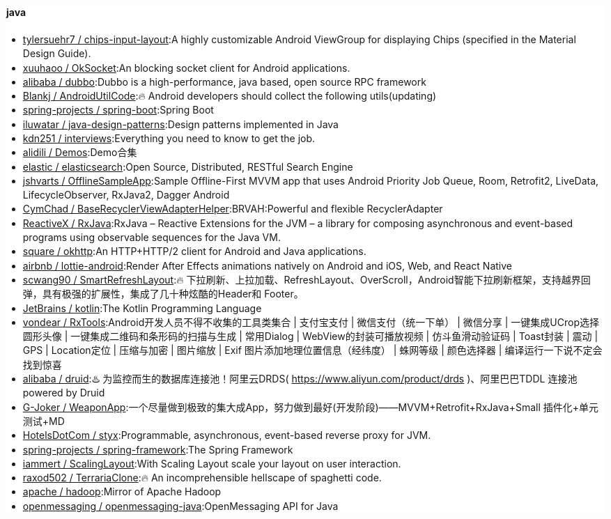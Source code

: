 #### java
* [tylersuehr7 / chips-input-layout](https://github.com/tylersuehr7/chips-input-layout):A highly customizable Android ViewGroup for displaying Chips (specified in the Material Design Guide).
* [xuuhaoo / OkSocket](https://github.com/xuuhaoo/OkSocket):An blocking socket client for Android applications.
* [alibaba / dubbo](https://github.com/alibaba/dubbo):Dubbo is a high-performance, java based, open source RPC framework
* [Blankj / AndroidUtilCode](https://github.com/Blankj/AndroidUtilCode):🔥 Android developers should collect the following utils(updating)
* [spring-projects / spring-boot](https://github.com/spring-projects/spring-boot):Spring Boot
* [iluwatar / java-design-patterns](https://github.com/iluwatar/java-design-patterns):Design patterns implemented in Java
* [kdn251 / interviews](https://github.com/kdn251/interviews):Everything you need to know to get the job.
* [alidili / Demos](https://github.com/alidili/Demos):Demo合集
* [elastic / elasticsearch](https://github.com/elastic/elasticsearch):Open Source, Distributed, RESTful Search Engine
* [jshvarts / OfflineSampleApp](https://github.com/jshvarts/OfflineSampleApp):Sample Offline-First MVVM app that uses Android Priority Job Queue, Room, Retrofit2, LiveData, LifecycleObserver, RxJava2, Dagger Android
* [CymChad / BaseRecyclerViewAdapterHelper](https://github.com/CymChad/BaseRecyclerViewAdapterHelper):BRVAH:Powerful and flexible RecyclerAdapter
* [ReactiveX / RxJava](https://github.com/ReactiveX/RxJava):RxJava – Reactive Extensions for the JVM – a library for composing asynchronous and event-based programs using observable sequences for the Java VM.
* [square / okhttp](https://github.com/square/okhttp):An HTTP+HTTP/2 client for Android and Java applications.
* [airbnb / lottie-android](https://github.com/airbnb/lottie-android):Render After Effects animations natively on Android and iOS, Web, and React Native
* [scwang90 / SmartRefreshLayout](https://github.com/scwang90/SmartRefreshLayout):🔥 下拉刷新、上拉加载、RefreshLayout、OverScroll，Android智能下拉刷新框架，支持越界回弹，具有极强的扩展性，集成了几十种炫酷的Header和 Footer。
* [JetBrains / kotlin](https://github.com/JetBrains/kotlin):The Kotlin Programming Language
* [vondear / RxTools](https://github.com/vondear/RxTools):Android开发人员不得不收集的工具类集合 | 支付宝支付 | 微信支付（统一下单） | 微信分享 | 一键集成UCrop选择圆形头像 | 一键集成二维码和条形码的扫描与生成 | 常用Dialog | WebView的封装可播放视频 | 仿斗鱼滑动验证码 | Toast封装 | 震动 | GPS | Location定位 | 压缩与加密 | 图片缩放 | Exif 图片添加地理位置信息（经纬度） | 蛛网等级 | 颜色选择器 | 编译运行一下说不定会找到惊喜
* [alibaba / druid](https://github.com/alibaba/druid):♨️ 为监控而生的数据库连接池！阿里云DRDS( https://www.aliyun.com/product/drds )、阿里巴巴TDDL 连接池powered by Druid
* [G-Joker / WeaponApp](https://github.com/G-Joker/WeaponApp):一个尽量做到极致的集大成App，努力做到最好(开发阶段)——MVVM+Retrofit+RxJava+Small 插件化+单元测试+MD
* [HotelsDotCom / styx](https://github.com/HotelsDotCom/styx):Programmable, asynchronous, event-based reverse proxy for JVM.
* [spring-projects / spring-framework](https://github.com/spring-projects/spring-framework):The Spring Framework
* [iammert / ScalingLayout](https://github.com/iammert/ScalingLayout):With Scaling Layout scale your layout on user interaction.
* [raxod502 / TerrariaClone](https://github.com/raxod502/TerrariaClone):🔥 An incomprehensible hellscape of spaghetti code.
* [apache / hadoop](https://github.com/apache/hadoop):Mirror of Apache Hadoop
* [openmessaging / openmessaging-java](https://github.com/openmessaging/openmessaging-java):OpenMessaging API for Java
